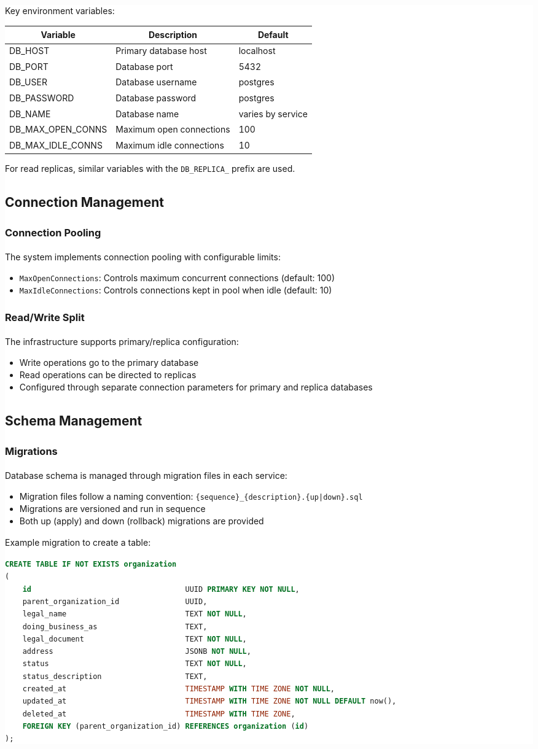 Key environment variables:

| Variable | Description | Default |
|----------|-------------|---------|
| DB_HOST | Primary database host | localhost |
| DB_PORT | Database port | 5432 |
| DB_USER | Database username | postgres |
| DB_PASSWORD | Database password | postgres |
| DB_NAME | Database name | varies by service |
| DB_MAX_OPEN_CONNS | Maximum open connections | 100 |
| DB_MAX_IDLE_CONNS | Maximum idle connections | 10 |

For read replicas, similar variables with the `DB_REPLICA_` prefix are used.

## Connection Management

### Connection Pooling

The system implements connection pooling with configurable limits:

- `MaxOpenConnections`: Controls maximum concurrent connections (default: 100)
- `MaxIdleConnections`: Controls connections kept in pool when idle (default: 10)

### Read/Write Split

The infrastructure supports primary/replica configuration:
- Write operations go to the primary database
- Read operations can be directed to replicas
- Configured through separate connection parameters for primary and replica databases

## Schema Management

### Migrations

Database schema is managed through migration files in each service:

- Migration files follow a naming convention: `{sequence}_{description}.{up|down}.sql`
- Migrations are versioned and run in sequence
- Both up (apply) and down (rollback) migrations are provided

Example migration to create a table:

```sql
CREATE TABLE IF NOT EXISTS organization
(
    id                                   UUID PRIMARY KEY NOT NULL,
    parent_organization_id               UUID,
    legal_name                           TEXT NOT NULL,
    doing_business_as                    TEXT,
    legal_document                       TEXT NOT NULL,
    address                              JSONB NOT NULL,
    status                               TEXT NOT NULL,
    status_description                   TEXT,
    created_at                           TIMESTAMP WITH TIME ZONE NOT NULL,
    updated_at                           TIMESTAMP WITH TIME ZONE NOT NULL DEFAULT now(),
    deleted_at                           TIMESTAMP WITH TIME ZONE,
    FOREIGN KEY (parent_organization_id) REFERENCES organization (id)
);
```
